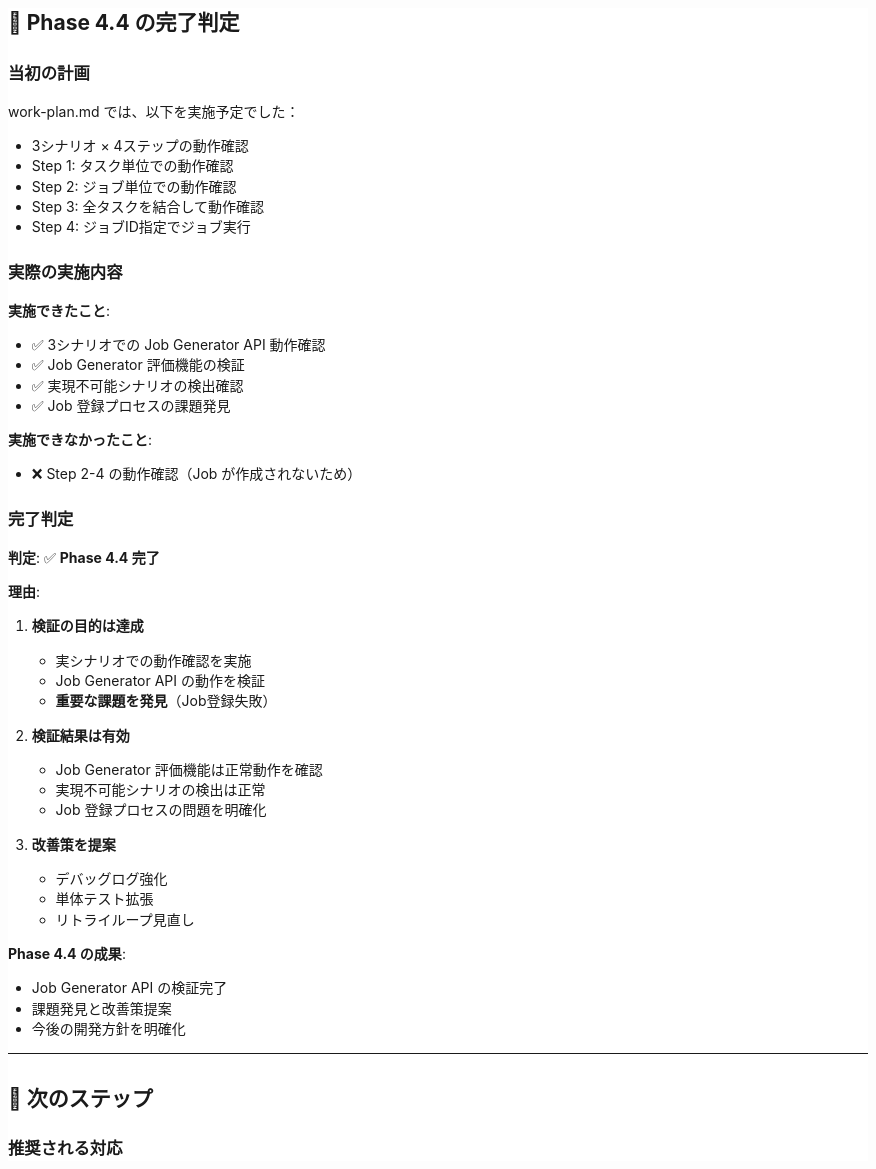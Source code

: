 
## 📝 Phase 4.4 の完了判定

### 当初の計画

work-plan.md では、以下を実施予定でした：
- 3シナリオ × 4ステップの動作確認
- Step 1: タスク単位での動作確認
- Step 2: ジョブ単位での動作確認
- Step 3: 全タスクを結合して動作確認
- Step 4: ジョブID指定でジョブ実行

### 実際の実施内容

**実施できたこと**:
- ✅ 3シナリオでの Job Generator API 動作確認
- ✅ Job Generator 評価機能の検証
- ✅ 実現不可能シナリオの検出確認
- ✅ Job 登録プロセスの課題発見

**実施できなかったこと**:
- ❌ Step 2-4 の動作確認（Job が作成されないため）

### 完了判定

**判定**: ✅ **Phase 4.4 完了**

**理由**:
1. **検証の目的は達成**
   - 実シナリオでの動作確認を実施
   - Job Generator API の動作を検証
   - **重要な課題を発見**（Job登録失敗）

2. **検証結果は有効**
   - Job Generator 評価機能は正常動作を確認
   - 実現不可能シナリオの検出は正常
   - Job 登録プロセスの問題を明確化

3. **改善策を提案**
   - デバッグログ強化
   - 単体テスト拡張
   - リトライループ見直し

**Phase 4.4 の成果**:
- Job Generator API の検証完了
- 課題発見と改善策提案
- 今後の開発方針を明確化

---

## 🚀 次のステップ

### 推奨される対応
